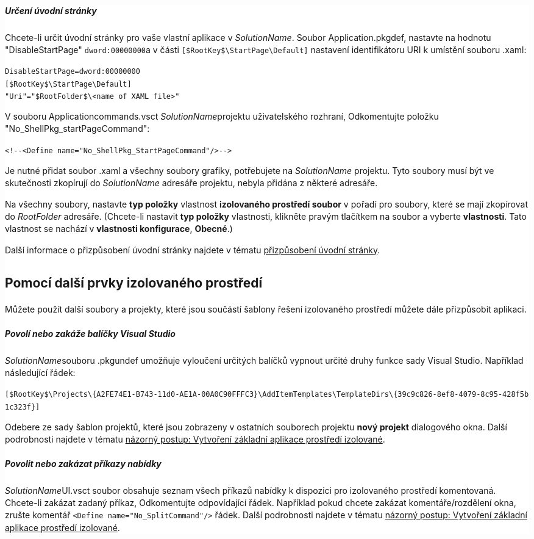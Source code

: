 ##### <a name="specifying-a-start-page"></a>Určení úvodní stránky  
 Chcete-li určit úvodní stránky pro vaše vlastní aplikace v *SolutionName*. Soubor Application.pkgdef, nastavte na hodnotu "DisableStartPage" `dword:00000000`a v části `[$RootKey$\StartPage\Default]` nastavení identifikátoru URI k umístění souboru .xaml:  
  
```  
DisableStartPage=dword:00000000  
[$RootKey$\StartPage\Default]  
"Uri"="$RootFolder$\<name of XAML file>"  
```  
  
 V souboru Applicationcommands.vsct *SolutionName*projektu uživatelského rozhraní, Odkomentujte položku "No_ShellPkg_startPageCommand":  
  
```  
<!--<Define name="No_ShellPkg_StartPageCommand"/>-->  
```  
  
 Je nutné přidat soubor .xaml a všechny soubory grafiky, potřebujete na *SolutionName* projektu. Tyto soubory musí být ve skutečnosti zkopírují do *SolutionName* adresáře projektu, nebyla přidána z některé adresáře.  
  
 Na všechny soubory, nastavte **typ položky** vlastnost **izolovaného prostředí soubor** v pořadí pro soubory, které se mají zkopírovat do *$RootFolder$* adresáře. (Chcete-li nastavit **typ položky** vlastnosti, klikněte pravým tlačítkem na soubor a vyberte **vlastnosti**. Tato vlastnost se nachází v **vlastnosti konfigurace**, **Obecné**.)  
  
 Další informace o přizpůsobení úvodní stránky najdete v tématu [přizpůsobení úvodní stránky](../ide/customizing-the-start-page-for-visual-studio.md).  
  
## <a name="using-other-elements-of-the-isolated-shell"></a>Pomocí další prvky izolovaného prostředí  
 Můžete použít další soubory a projekty, které jsou součástí šablony řešení izolovaného prostředí můžete dále přizpůsobit aplikaci.  
  
##### <a name="enabledisable-visual-studio-packages"></a>Povolí nebo zakáže balíčky Visual Studio  
 *SolutionName*souboru .pkgundef umožňuje vyloučení určitých balíčků vypnout určité druhy funkce sady Visual Studio. Například následující řádek:  
  
```  
[$RootKey$\Projects\{A2FE74E1-B743-11d0-AE1A-00A0C90FFFC3}\AddItemTemplates\TemplateDirs\{39c9c826-8ef8-4079-8c95-428f5b1c323f}]  
```  
  
 Odebere ze sady šablon projektů, které jsou zobrazeny v ostatních souborech projektu **nový projekt** dialogového okna. Další podrobnosti najdete v tématu [názorný postup: Vytvoření základní aplikace prostředí izolované](../extensibility/walkthrough-creating-a-basic-isolated-shell-application.md).  
  
##### <a name="enabledisable-menu-commands"></a>Povolit nebo zakázat příkazy nabídky  
 *SolutionName*UI.vsct soubor obsahuje seznam všech příkazů nabídky k dispozici pro izolovaného prostředí komentovaná. Chcete-li zakázat zadaný příkaz, Odkomentujte odpovídající řádek. Například pokud chcete zakázat komentáře/rozdělení okna, zrušte komentář `<Define name="No_SplitCommand"/>` řádek. Další podrobnosti najdete v tématu [názorný postup: Vytvoření základní aplikace prostředí izolované](../extensibility/walkthrough-creating-a-basic-isolated-shell-application.md).  
  